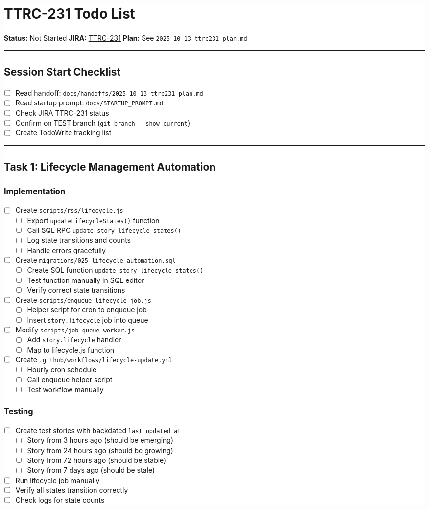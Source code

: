 # TTRC-231 Todo List

**Status:** Not Started
**JIRA:** [TTRC-231](https://ajwolfe37.atlassian.net/browse/TTRC-231)
**Plan:** See `2025-10-13-ttrc231-plan.md`

---

## Session Start Checklist
- [ ] Read handoff: `docs/handoffs/2025-10-13-ttrc231-plan.md`
- [ ] Read startup prompt: `docs/STARTUP_PROMPT.md`
- [ ] Check JIRA TTRC-231 status
- [ ] Confirm on TEST branch (`git branch --show-current`)
- [ ] Create TodoWrite tracking list

---

## Task 1: Lifecycle Management Automation

### Implementation
- [ ] Create `scripts/rss/lifecycle.js`
  - [ ] Export `updateLifecycleStates()` function
  - [ ] Call SQL RPC `update_story_lifecycle_states()`
  - [ ] Log state transitions and counts
  - [ ] Handle errors gracefully
- [ ] Create `migrations/025_lifecycle_automation.sql`
  - [ ] Create SQL function `update_story_lifecycle_states()`
  - [ ] Test function manually in SQL editor
  - [ ] Verify correct state transitions
- [ ] Create `scripts/enqueue-lifecycle-job.js`
  - [ ] Helper script for cron to enqueue job
  - [ ] Insert `story.lifecycle` job into queue
- [ ] Modify `scripts/job-queue-worker.js`
  - [ ] Add `story.lifecycle` handler
  - [ ] Map to lifecycle.js function
- [ ] Create `.github/workflows/lifecycle-update.yml`
  - [ ] Hourly cron schedule
  - [ ] Call enqueue helper script
  - [ ] Test workflow manually

### Testing
- [ ] Create test stories with backdated `last_updated_at`
  - [ ] Story from 3 hours ago (should be emerging)
  - [ ] Story from 24 hours ago (should be growing)
  - [ ] Story from 72 hours ago (should be stable)
  - [ ] Story from 7 days ago (should be stale)
- [ ] Run lifecycle job manually
- [ ] Verify all states transition correctly
- [ ] Check logs for state counts
